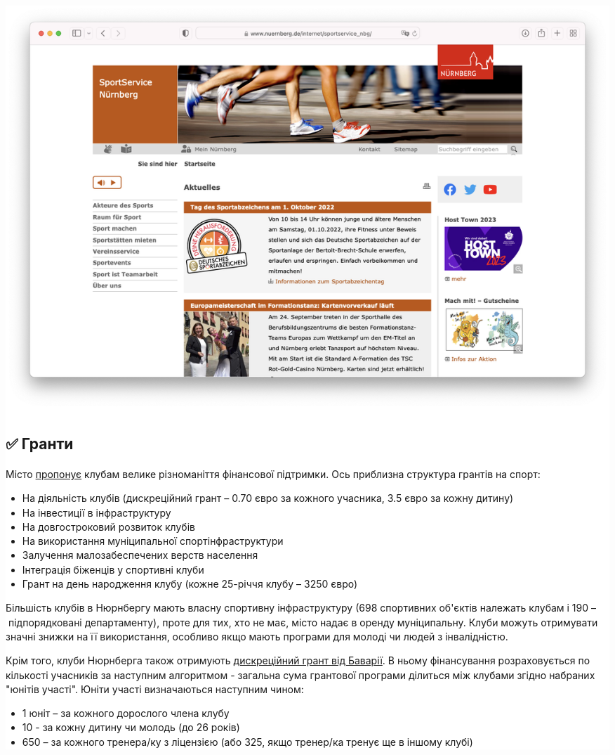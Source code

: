 ![dept](dept-nurnberg.webp)

## ✅ Гранти

Місто [пропонує](https://www.nuernberg.de/imperia/md/sportservice_nbg/dokumente/richtlinien_satzungen/sportforderrichtlinien_stand_2018-12-13.pdf) клубам велике різноманіття фінансової підтримки. Ось приблизна структура грантів на спорт:

 - На діяльність клубів (дискреційний грант – 0.70 євро за кожного учасника, 3.5 євро за кожну дитину)
 - На інвестиції в інфраструктуру
 - На довгостроковий розвиток клубів
 - На використання муніципальної спортінфраструктури
 - Залучення малозабеспечених верств населення
 - Інтеграція біженців у спортивні клуби
 - Грант на день народження клубу (кожне 25-річчя клубу – 3250 євро)

Більшість клубів в Нюрнбергу мають власну спортивну інфраструктуру (698 спортивних об'єктів належать клубам і 190 – підпорядковані департаменту), проте для тих, хто не має, місто надає в оренду муніципальну. Клуби можуть отримувати значні знижки на її використання, особливо якщо мають програми для молоді чи людей з інвалідністю.

Крім того, клуби Нюрнберга також отримують [дискреційний грант від Баварії](https://www.stmi.bayern.de/sug/sport/foerderung/vereinspauschale/index.php). В ньому фінансування розраховується по кількості учасників за наступним алгоритмом - загальна сума грантової програми ділиться між клубами згідно набраних "юнітів участі". Юніти участі визначаються наступним чином:
 - 1 юніт – за кожного дорослого члена клубу
 - 10 - за кожну дитину чи молодь (до 26 років)
 - 650 – за кожного тренера/ку з ліцензією (або 325, якщо тренер/ка тренує ще в іншому клубі)
